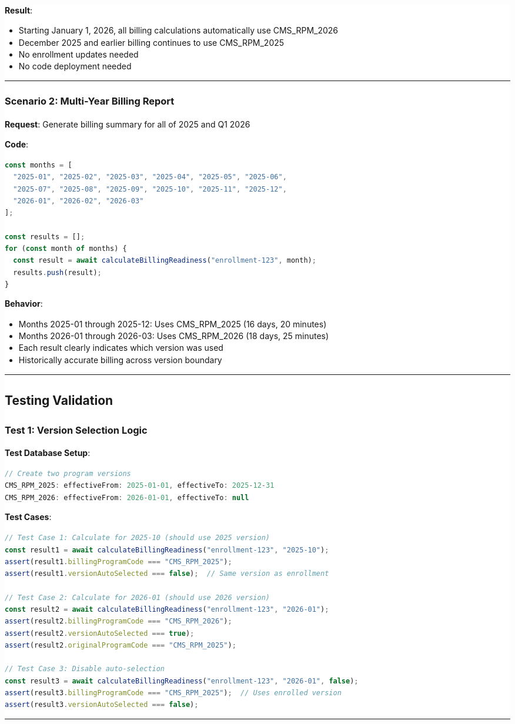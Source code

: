 **Result**:
- Starting January 1, 2026, all billing calculations automatically use CMS_RPM_2026
- December 2025 and earlier billing continues to use CMS_RPM_2025
- No enrollment updates needed
- No code deployment needed

---

### Scenario 2: Multi-Year Billing Report

**Request**: Generate billing summary for all of 2025 and Q1 2026

**Code**:
```javascript
const months = [
  "2025-01", "2025-02", "2025-03", "2025-04", "2025-05", "2025-06",
  "2025-07", "2025-08", "2025-09", "2025-10", "2025-11", "2025-12",
  "2026-01", "2026-02", "2026-03"
];

const results = [];
for (const month of months) {
  const result = await calculateBillingReadiness("enrollment-123", month);
  results.push(result);
}
```

**Behavior**:
- Months 2025-01 through 2025-12: Uses CMS_RPM_2025 (16 days, 20 minutes)
- Months 2026-01 through 2026-03: Uses CMS_RPM_2026 (18 days, 25 minutes)
- Each result clearly indicates which version was used
- Historically accurate billing across version boundary

---

## Testing Validation

### Test 1: Version Selection Logic

**Test Database Setup**:
```javascript
// Create two program versions
CMS_RPM_2025: effectiveFrom: 2025-01-01, effectiveTo: 2025-12-31
CMS_RPM_2026: effectiveFrom: 2026-01-01, effectiveTo: null
```

**Test Cases**:
```javascript
// Test Case 1: Calculate for 2025-10 (should use 2025 version)
const result1 = await calculateBillingReadiness("enrollment-123", "2025-10");
assert(result1.billingProgramCode === "CMS_RPM_2025");
assert(result1.versionAutoSelected === false);  // Same version as enrollment

// Test Case 2: Calculate for 2026-01 (should use 2026 version)
const result2 = await calculateBillingReadiness("enrollment-123", "2026-01");
assert(result2.billingProgramCode === "CMS_RPM_2026");
assert(result2.versionAutoSelected === true);
assert(result2.originalProgramCode === "CMS_RPM_2025");

// Test Case 3: Disable auto-selection
const result3 = await calculateBillingReadiness("enrollment-123", "2026-01", false);
assert(result3.billingProgramCode === "CMS_RPM_2025");  // Uses enrolled version
assert(result3.versionAutoSelected === false);
```

---